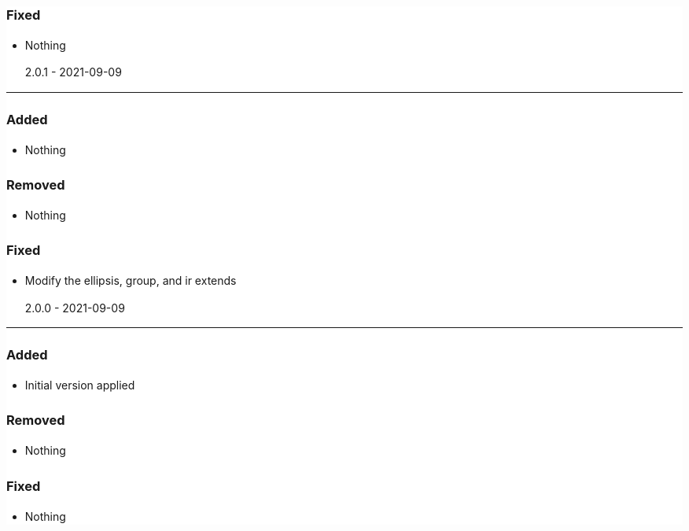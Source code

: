 ### Fixed

- Nothing

  2.0.1 - 2021-09-09

---

### Added

- Nothing

### Removed

- Nothing

### Fixed

- Modify the ellipsis, group, and ir extends

  2.0.0 - 2021-09-09

---

### Added

- Initial version applied

### Removed

- Nothing

### Fixed

- Nothing
